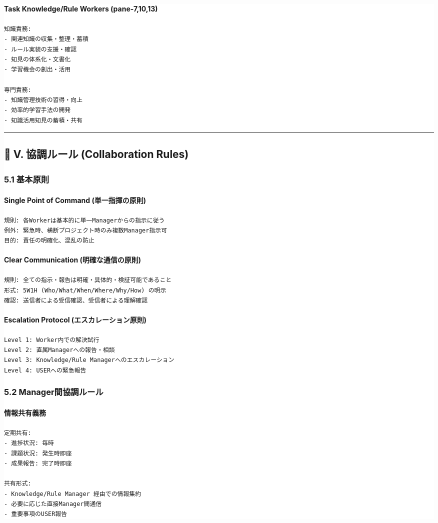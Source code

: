 #### Task Knowledge/Rule Workers (pane-7,10,13)
```
知識責務:
- 関連知識の収集・整理・蓄積
- ルール実装の支援・確認
- 知見の体系化・文書化
- 学習機会の創出・活用

専門責務:
- 知識管理技術の習得・向上
- 効率的学習手法の開発
- 知識活用知見の蓄積・共有
```

---

## 🤝 V. 協調ルール (Collaboration Rules)

### 5.1 基本原則

#### Single Point of Command (単一指揮の原則)
```
規則: 各Workerは基本的に単一Managerからの指示に従う
例外: 緊急時、横断プロジェクト時のみ複数Manager指示可
目的: 責任の明確化、混乱の防止
```

#### Clear Communication (明確な通信の原則)
```
規則: 全ての指示・報告は明確・具体的・検証可能であること
形式: 5W1H (Who/What/When/Where/Why/How) の明示
確認: 送信者による受信確認、受信者による理解確認
```

#### Escalation Protocol (エスカレーション原則)
```
Level 1: Worker内での解決試行
Level 2: 直属Managerへの報告・相談
Level 3: Knowledge/Rule Managerへのエスカレーション
Level 4: USERへの緊急報告
```

### 5.2 Manager間協調ルール

#### 情報共有義務
```
定期共有:
- 進捗状況: 毎時
- 課題状況: 発生時即座
- 成果報告: 完了時即座

共有形式:
- Knowledge/Rule Manager 経由での情報集約
- 必要に応じた直接Manager間通信
- 重要事項のUSER報告
```
